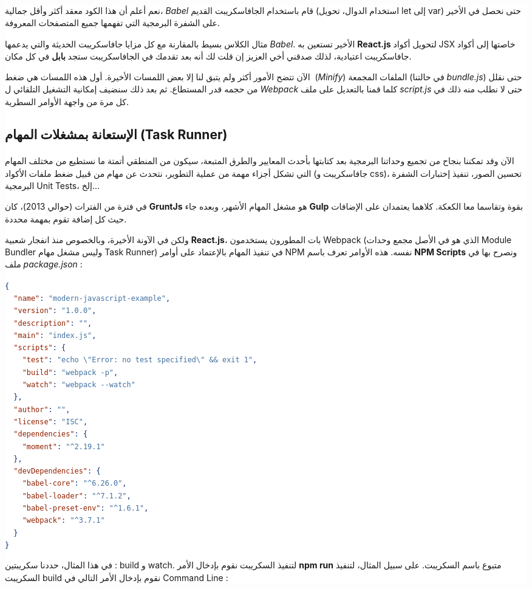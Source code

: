 نعم أعلم أن هذا الكود معقد أكثر وأقل جمالية، _Babel_ قام باستخدام الجافاسكريبت القديم (استخدام الدوال، تحويل let إلى var) حتى نحصل في الأخير على الشفرة البرمجية التي تفهمها جميع المتصفحات المعروفة.

مثال الكلاس بسيط بالمقارنة مع كل مزايا جافاسكريبت الحديثة والتي يدعمها _Babel_. الأخير تستعين به **React.js** لتحويل أكواد JSX خاصتها إلى أكواد جافاسكريبت اعتيادية، لذلك صدقني أخي العزيز إن قلت لك أنه بعد تقدمك في الجافاسكريبت ستجد **بابل** في كل مكان.

الآن تتضح الأمور أكثر ولم يتبق لنا إلا بعض اللمسات الأخيرة. أول هذه اللمسات هي ضغط  (_Minify_) الملفات المجمعة (في حالتنا _bundle.js_) حتى نقلل من حجمه قدر المستطاع. ثم بعد ذلك سنضيف إمكانية التشغيل التلقائي ل _Webpack_ كلما قمنا بالتعديل على ملف _script.js_ حتى لا نطلب منه ذلك في كل مرة من واجهة الأوامر السطرية.

## الإستعانة بمشغلات المهام (Task Runner)

الآن وقد تمكننا بنجاح من تجميع وحداتنا البرمجية بعد كتابتها بأحدث المعايير والطرق المتبعة، سيكون من المنطقي أتمتة ما نستطيع من مختلف المهام التي تشكل أجزاء مهمة من عملية التطوير، نتحدث عن مهام من قبيل ضغط ملفات الأكواد (جافاسكريبت و css)، تحسين الصور، تنفيذ إختبارات الشفرة البرمجية Unit Tests، إلخ...

في فترة من الفترات (حوالي 2013)، كان **GruntJs** هو مشغل المهام الأشهر، وبعده جاء **Gulp** بقوة وتقاسما معا الكعكة. كلاهما يعتمدان على الإضافات حيث كل إضافة تقوم بمهمة محددة.

ولكن في الآونة الأخيرة، وبالخصوص منذ انفجار شعبية **React.js**، بات المطورون يستخدمون Webpack (الذي هو في الأصل مجمع وحدات Module Bundler وليس مشغل مهام Task Runner) في تنفيذ المهام بالإعتماد على أوامر NPM نفسه. هذه الأوامر تعرف باسم **NPM Scripts** ونصرح بها في ملف _package.json_ :

```json
{
  "name": "modern-javascript-example",
  "version": "1.0.0",
  "description": "",
  "main": "index.js",
  "scripts": {
    "test": "echo \"Error: no test specified\" && exit 1",
    "build": "webpack -p",
    "watch": "webpack --watch"
  },
  "author": "",
  "license": "ISC",
  "dependencies": {
    "moment": "^2.19.1"
  },
  "devDependencies": {
    "babel-core": "^6.26.0",
    "babel-loader": "^7.1.2",
    "babel-preset-env": "^1.6.1",
    "webpack": "^3.7.1"
  }
}
```

في هذا المثال، حددنا سكريبتين : build و watch. لتنفيذ السكريبت نقوم بإدخال الأمر **npm run** متبوع باسم السكريبت. على سبيل المثال، لتنفيذ السكريبت build نقوم بإدخال الأمر التالي في Command Line :
